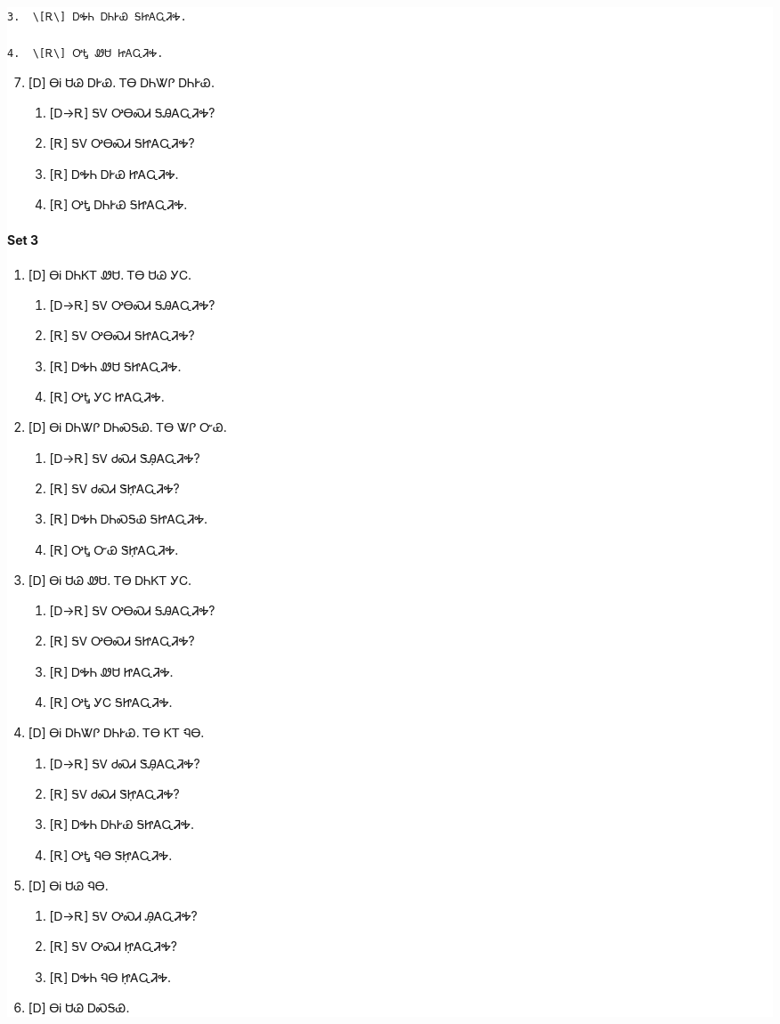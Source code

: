     3.  \[Ꭱ\] ᎠᎭᏂ ᎠᏂᎨᏯ ᎦᏥᎪᏩᏘᎭ.
    
    4.  \[Ꭱ\] ᎤᎿ ᏪᏌ ᏥᎪᏩᏘᎭ.

7.  \[Ꭰ\] ᎾᎥ ᏌᏊ ᎠᎨᏯ. ᎢᎾ ᎠᏂᏔᎵ ᎠᏂᎨᏯ.
    
    1.  \[Ꭰ→Ꭱ\] ᎦᏙ ᎤᎾᏍᏗ ᎦᎯᎪᏩᏘᎭ?
    
    2.  \[Ꭱ\] ᎦᏙ ᎤᎾᏍᏗ ᎦᏥᎪᏩᏘᎭ?
    
    3.  \[Ꭱ\] ᎠᎭᏂ ᎠᎨᏯ ᏥᎪᏩᏘᎭ.
    
    4.  \[Ꭱ\] ᎤᎿ ᎠᏂᎨᏯ ᎦᏥᎪᏩᏘᎭ.

#### Set 3

1.  \[Ꭰ\] ᎾᎥ ᎠᏂᏦᎢ ᏪᏌ. ᎢᎾ ᏌᏊ ᎩᏟ.
    
    1.  \[Ꭰ→Ꭱ\] ᎦᏙ ᎤᎾᏍᏗ ᎦᎯᎪᏩᏘᎭ?
    
    2.  \[Ꭱ\] ᎦᏙ ᎤᎾᏍᏗ ᎦᏥᎪᏩᏘᎭ?
    
    3.  \[Ꭱ\] ᎠᎭᏂ ᏪᏌ ᎦᏥᎪᏩᏘᎭ.
    
    4.  \[Ꭱ\] ᎤᎿ ᎩᏟ ᏥᎪᏩᏘᎭ.

2.  \[Ꭰ\] ᎾᎥ ᎠᏂᏔᎵ ᎠᏂᏍᎦᏯ. ᎢᎾ ᏔᎵ ᏅᏯ.
    
    1.  \[Ꭰ→Ꭱ\] ᎦᏙ ᏧᏍᏗ ᏕᎯ̣ᎪᏩᏘᎭ?
    
    2.  \[Ꭱ\] ᎦᏙ ᏧᏍᏗ ᏕᏥ̣ᎪᏩᏘᎭ?
    
    3.  \[Ꭱ\] ᎠᎭᏂ ᎠᏂᏍᎦᏯ ᎦᏥᎪᏩᏘᎭ.
    
    4.  \[Ꭱ\] ᎤᎿ ᏅᏯ ᏕᏥ̣ᎪᏩᏘᎭ.

3.  \[Ꭰ\] ᎾᎥ ᏌᏊ ᏪᏌ. ᎢᎾ ᎠᏂᏦᎢ ᎩᏟ.
    
    1.  \[Ꭰ→Ꭱ\] ᎦᏙ ᎤᎾᏍᏗ ᎦᎯᎪᏩᏘᎭ?
    
    2.  \[Ꭱ\] ᎦᏙ ᎤᎾᏍᏗ ᎦᏥᎪᏩᏘᎭ?
    
    3.  \[Ꭱ\] ᎠᎭᏂ ᏪᏌ ᏥᎪᏩᏘᎭ.
    
    4.  \[Ꭱ\] ᎤᎿ ᎩᏟ ᎦᏥᎪᏩᏘᎭ.

4.  \[Ꭰ\] ᎾᎥ ᎠᏂᏔᎵ ᎠᏂᎨᏯ. ᎢᎾ ᏦᎢ ᏄᎾ.
    
    1.  \[Ꭰ→Ꭱ\] ᎦᏙ ᏧᏍᏗ ᏕᎯ̣ᎪᏩᏘᎭ?
    
    2.  \[Ꭱ\] ᎦᏙ ᏧᏍᏗ ᏕᏥ̣ᎪᏩᏘᎭ?
    
    3.  \[Ꭱ\] ᎠᎭᏂ ᎠᏂᎨᏯ ᎦᏥᎪᏩᏘᎭ.
    
    4.  \[Ꭱ\] ᎤᎿ ᏄᎾ ᏕᏥ̣ᎪᏩᏘᎭ.

5.  \[Ꭰ\] ᎾᎥ ᏌᏊ ᏄᎾ.
    
    1.  \[Ꭰ→Ꭱ\] ᎦᏙ ᎤᏍᏗ Ꭿ̣ᎪᏩᏘᎭ?
    
    2.  \[Ꭱ\] ᎦᏙ ᎤᏍᏗ Ꮵ̣ᎪᏩᏘᎭ?
    
    3.  \[Ꭱ\] ᎠᎭᏂ ᏄᎾ Ꮵ̣ᎪᏩᏘᎭ.

6.  \[Ꭰ\] ᎾᎥ ᏌᏊ ᎠᏍᎦᏯ.
    